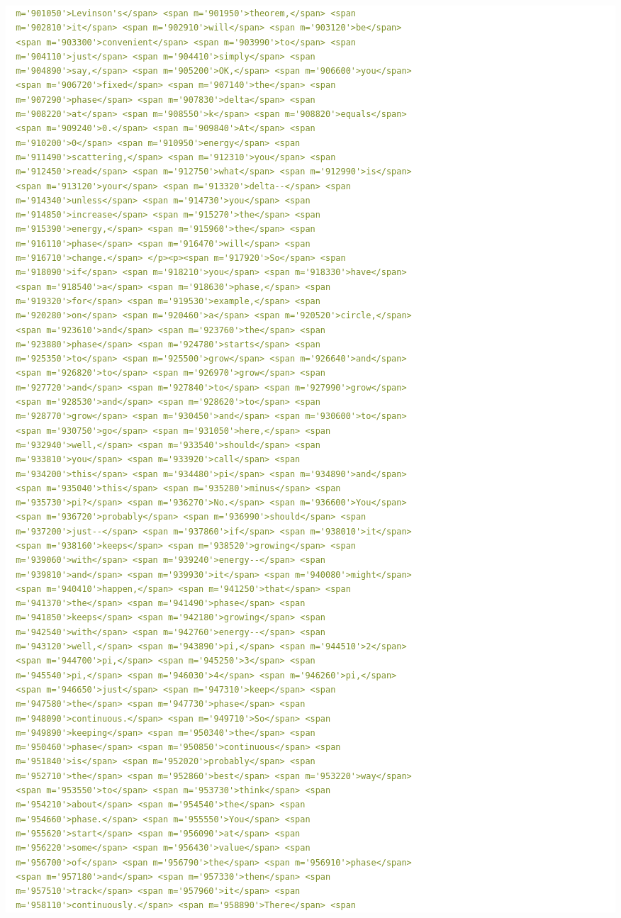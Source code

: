 ```yaml
  m='901050'>Levinson's</span> <span m='901950'>theorem,</span> <span
  m='902810'>it</span> <span m='902910'>will</span> <span m='903120'>be</span>
  <span m='903300'>convenient</span> <span m='903990'>to</span> <span
  m='904110'>just</span> <span m='904410'>simply</span> <span
  m='904890'>say,</span> <span m='905200'>OK,</span> <span m='906600'>you</span>
  <span m='906720'>fixed</span> <span m='907140'>the</span> <span
  m='907290'>phase</span> <span m='907830'>delta</span> <span
  m='908220'>at</span> <span m='908550'>k</span> <span m='908820'>equals</span>
  <span m='909240'>0.</span> <span m='909840'>At</span> <span
  m='910200'>0</span> <span m='910950'>energy</span> <span
  m='911490'>scattering,</span> <span m='912310'>you</span> <span
  m='912450'>read</span> <span m='912750'>what</span> <span m='912990'>is</span>
  <span m='913120'>your</span> <span m='913320'>delta--</span> <span
  m='914340'>unless</span> <span m='914730'>you</span> <span
  m='914850'>increase</span> <span m='915270'>the</span> <span
  m='915390'>energy,</span> <span m='915960'>the</span> <span
  m='916110'>phase</span> <span m='916470'>will</span> <span
  m='916710'>change.</span> </p><p><span m='917920'>So</span> <span
  m='918090'>if</span> <span m='918210'>you</span> <span m='918330'>have</span>
  <span m='918540'>a</span> <span m='918630'>phase,</span> <span
  m='919320'>for</span> <span m='919530'>example,</span> <span
  m='920280'>on</span> <span m='920460'>a</span> <span m='920520'>circle,</span>
  <span m='923610'>and</span> <span m='923760'>the</span> <span
  m='923880'>phase</span> <span m='924780'>starts</span> <span
  m='925350'>to</span> <span m='925500'>grow</span> <span m='926640'>and</span>
  <span m='926820'>to</span> <span m='926970'>grow</span> <span
  m='927720'>and</span> <span m='927840'>to</span> <span m='927990'>grow</span>
  <span m='928530'>and</span> <span m='928620'>to</span> <span
  m='928770'>grow</span> <span m='930450'>and</span> <span m='930600'>to</span>
  <span m='930750'>go</span> <span m='931050'>here,</span> <span
  m='932940'>well,</span> <span m='933540'>should</span> <span
  m='933810'>you</span> <span m='933920'>call</span> <span
  m='934200'>this</span> <span m='934480'>pi</span> <span m='934890'>and</span>
  <span m='935040'>this</span> <span m='935280'>minus</span> <span
  m='935730'>pi?</span> <span m='936270'>No.</span> <span m='936600'>You</span>
  <span m='936720'>probably</span> <span m='936990'>should</span> <span
  m='937200'>just--</span> <span m='937860'>if</span> <span m='938010'>it</span>
  <span m='938160'>keeps</span> <span m='938520'>growing</span> <span
  m='939060'>with</span> <span m='939240'>energy--</span> <span
  m='939810'>and</span> <span m='939930'>it</span> <span m='940080'>might</span>
  <span m='940410'>happen,</span> <span m='941250'>that</span> <span
  m='941370'>the</span> <span m='941490'>phase</span> <span
  m='941850'>keeps</span> <span m='942180'>growing</span> <span
  m='942540'>with</span> <span m='942760'>energy--</span> <span
  m='943120'>well,</span> <span m='943890'>pi,</span> <span m='944510'>2</span>
  <span m='944700'>pi,</span> <span m='945250'>3</span> <span
  m='945540'>pi,</span> <span m='946030'>4</span> <span m='946260'>pi,</span>
  <span m='946650'>just</span> <span m='947310'>keep</span> <span
  m='947580'>the</span> <span m='947730'>phase</span> <span
  m='948090'>continuous.</span> <span m='949710'>So</span> <span
  m='949890'>keeping</span> <span m='950340'>the</span> <span
  m='950460'>phase</span> <span m='950850'>continuous</span> <span
  m='951840'>is</span> <span m='952020'>probably</span> <span
  m='952710'>the</span> <span m='952860'>best</span> <span m='953220'>way</span>
  <span m='953550'>to</span> <span m='953730'>think</span> <span
  m='954210'>about</span> <span m='954540'>the</span> <span
  m='954660'>phase.</span> <span m='955550'>You</span> <span
  m='955620'>start</span> <span m='956090'>at</span> <span
  m='956220'>some</span> <span m='956430'>value</span> <span
  m='956700'>of</span> <span m='956790'>the</span> <span m='956910'>phase</span>
  <span m='957180'>and</span> <span m='957330'>then</span> <span
  m='957510'>track</span> <span m='957960'>it</span> <span
  m='958110'>continuously.</span> <span m='958890'>There</span> <span
```